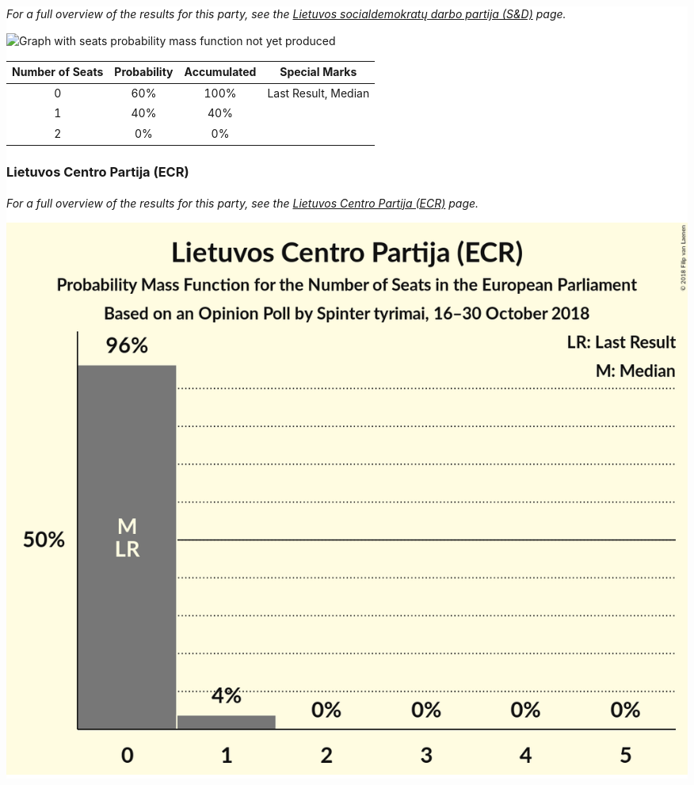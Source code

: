 *For a full overview of the results for this party, see the [Lietuvos socialdemokratų darbo partija (S&D)](party-lietuvossocialdemokratųdarbopartijasd.html) page.*

![Graph with seats probability mass function not yet produced](2018-10-30-Spintertyrimai-seats-pmf-lietuvossocialdemokratųdarbopartijasd.png "Seats Probability Mass Function")

| Number of Seats | Probability | Accumulated | Special Marks |
|:---------------:|:-----------:|:-----------:|:-------------:|
| 0 | 60% | 100% | Last Result, Median |
| 1 | 40% | 40% |  |
| 2 | 0% | 0% |  |

### Lietuvos Centro Partija (ECR)

*For a full overview of the results for this party, see the [Lietuvos Centro Partija (ECR)](party-lietuvoscentropartijaecr.html) page.*

![Graph with seats probability mass function not yet produced](2018-10-30-Spintertyrimai-seats-pmf-lietuvoscentropartijaecr.png "Seats Probability Mass Function")

